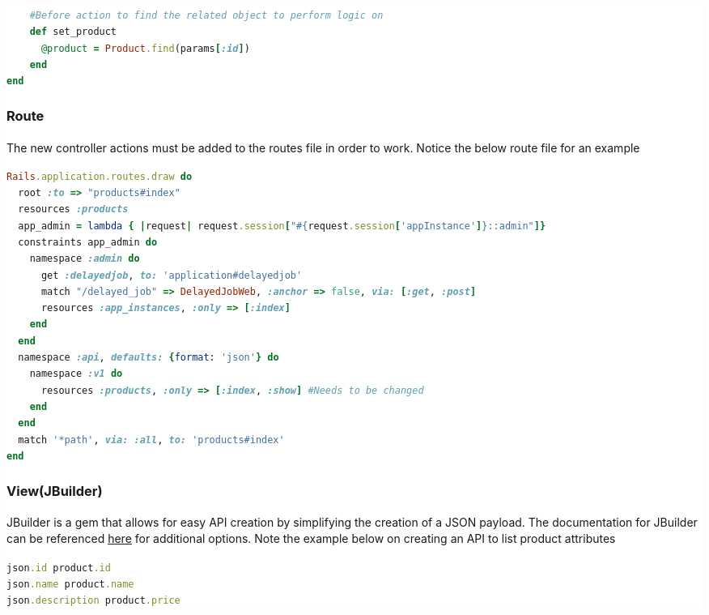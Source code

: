 ```ruby
    #Before action to find the related object to perform logic on
    def set_product
      @product = Product.find(params[:id])
    end
end
```

### Route
The new controller actions must be added to the routes file in order to work. Notice the below route file for an example

```ruby
Rails.application.routes.draw do
  root :to => "products#index"
  resources :products
  app_admin = lambda { |request| request.session["#{request.session['appInstance']}::admin"]}
  constraints app_admin do
    namespace :admin do
      get :delayedjob, to: 'application#delayedjob'
      match "/delayed_job" => DelayedJobWeb, :anchor => false, via: [:get, :post]
      resources :app_instances, :only => [:index]
    end
  end
  namespace :api, defaults: {format: 'json'} do
    namespace :v1 do
      resources :products, :only => [:index, :show] #Needs to be changed
    end
  end
  match '*path', via: :all, to: 'products#index'
end
```

### View(JBuilder)
JBuilder is a gem that allows for easy API creation by simplifying the creation of a JSON payload. The documentation for JBuilder can be referenced [here](https://github.com/rails/jbuilder) for additional options. Note the example below on creating an API to list product attributes
```ruby
json.id product.id
json.name product.name
json.description product.price
```
